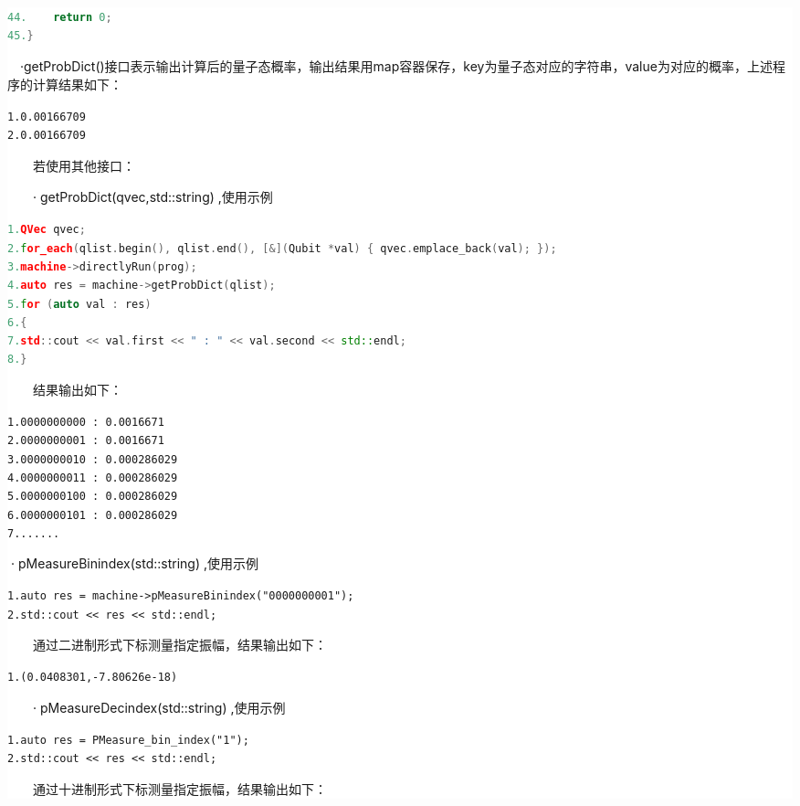 ```c++
44.    return 0;
45.}
```

​	&emsp;·getProbDict()接口表示输出计算后的量子态概率，输出结果用map容器保存，key为量子态对应的字符串，value为对应的概率，上述程序的计算结果如下：

```
1.0.00166709
2.0.00166709 
```

&emsp;&emsp;若使用其他接口：

&emsp;&emsp;· getProbDict(qvec,std::string) ,使用示例

```c++
1.QVec qvec;  
2.for_each(qlist.begin(), qlist.end(), [&](Qubit *val) { qvec.emplace_back(val); });  
3.machine->directlyRun(prog);
4.auto res = machine->getProbDict(qlist);
5.for (auto val : res)
6.{
7.std::cout << val.first << " : " << val.second << std::endl;
8.}  
```

&emsp;&emsp;结果输出如下：

```
1.0000000000 : 0.0016671
2.0000000001 : 0.0016671
3.0000000010 : 0.000286029
4.0000000011 : 0.000286029
5.0000000100 : 0.000286029
6.0000000101 : 0.000286029
7.......
```

​		· pMeasureBinindex(std::string) ,使用示例

```
1.auto res = machine->pMeasureBinindex("0000000001"); 
2.std::cout << res << std::endl;  
```

&emsp;&emsp;通过二进制形式下标测量指定振幅，结果输出如下：

```
1.(0.0408301,-7.80626e-18)
```

&emsp;&emsp;· pMeasureDecindex(std::string) ,使用示例

```
1.auto res = PMeasure_bin_index("1");  
2.std::cout << res << std::endl;  
```

&emsp;&emsp;通过十进制形式下标测量指定振幅，结果输出如下：
